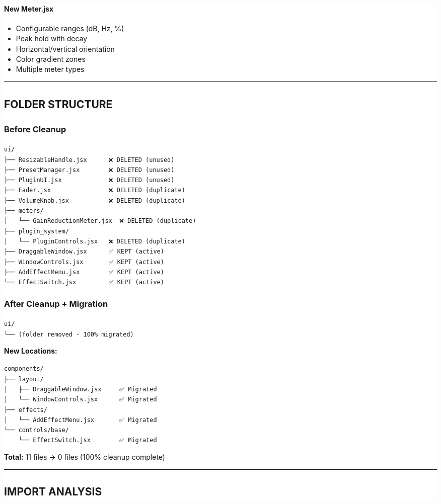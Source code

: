 #### New Meter.jsx
- Configurable ranges (dB, Hz, %)
- Peak hold with decay
- Horizontal/vertical orientation
- Color gradient zones
- Multiple meter types

---

## FOLDER STRUCTURE

### Before Cleanup
```
ui/
├── ResizableHandle.jsx      ❌ DELETED (unused)
├── PresetManager.jsx        ❌ DELETED (unused)
├── PluginUI.jsx             ❌ DELETED (unused)
├── Fader.jsx                ❌ DELETED (duplicate)
├── VolumeKnob.jsx           ❌ DELETED (duplicate)
├── meters/
│   └── GainReductionMeter.jsx  ❌ DELETED (duplicate)
├── plugin_system/
│   └── PluginControls.jsx   ❌ DELETED (duplicate)
├── DraggableWindow.jsx      ✅ KEPT (active)
├── WindowControls.jsx       ✅ KEPT (active)
├── AddEffectMenu.jsx        ✅ KEPT (active)
└── EffectSwitch.jsx         ✅ KEPT (active)
```

### After Cleanup + Migration
```
ui/
└── (folder removed - 100% migrated)
```

**New Locations:**
```
components/
├── layout/
│   ├── DraggableWindow.jsx     ✅ Migrated
│   └── WindowControls.jsx      ✅ Migrated
├── effects/
│   └── AddEffectMenu.jsx       ✅ Migrated
└── controls/base/
    └── EffectSwitch.jsx        ✅ Migrated
```

**Total:** 11 files → 0 files (100% cleanup complete)

---

## IMPORT ANALYSIS

